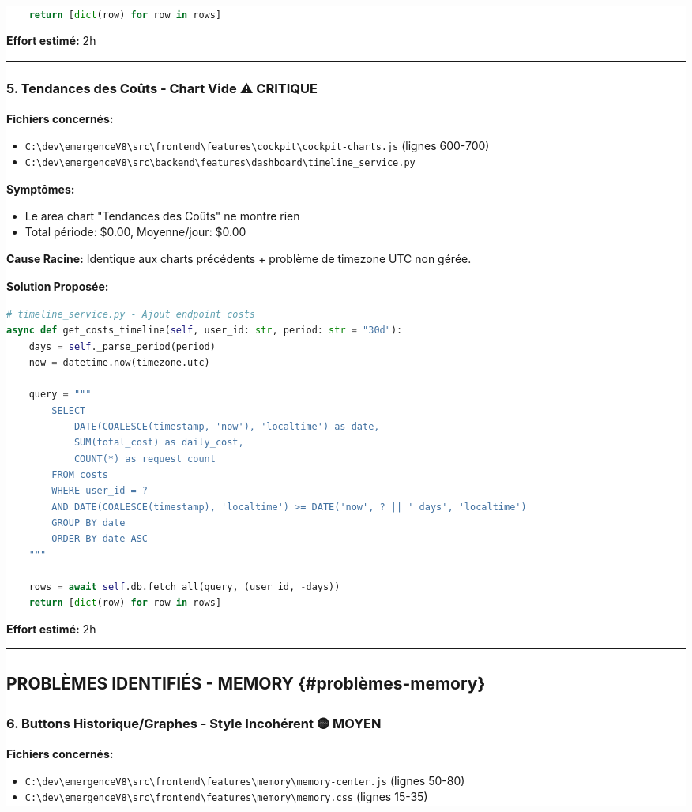 ```python
    return [dict(row) for row in rows]
```

**Effort estimé:** 2h

---

### 5. Tendances des Coûts - Chart Vide ⚠️ CRITIQUE

**Fichiers concernés:**
- `C:\dev\emergenceV8\src\frontend\features\cockpit\cockpit-charts.js` (lignes 600-700)
- `C:\dev\emergenceV8\src\backend\features\dashboard\timeline_service.py`

**Symptômes:**
- Le area chart "Tendances des Coûts" ne montre rien
- Total période: $0.00, Moyenne/jour: $0.00

**Cause Racine:**
Identique aux charts précédents + problème de timezone UTC non gérée.

**Solution Proposée:**

```python
# timeline_service.py - Ajout endpoint costs
async def get_costs_timeline(self, user_id: str, period: str = "30d"):
    days = self._parse_period(period)
    now = datetime.now(timezone.utc)

    query = """
        SELECT
            DATE(COALESCE(timestamp, 'now'), 'localtime') as date,
            SUM(total_cost) as daily_cost,
            COUNT(*) as request_count
        FROM costs
        WHERE user_id = ?
        AND DATE(COALESCE(timestamp), 'localtime') >= DATE('now', ? || ' days', 'localtime')
        GROUP BY date
        ORDER BY date ASC
    """

    rows = await self.db.fetch_all(query, (user_id, -days))
    return [dict(row) for row in rows]
```

**Effort estimé:** 2h

---

## PROBLÈMES IDENTIFIÉS - MEMORY {#problèmes-memory}

### 6. Buttons Historique/Graphes - Style Incohérent 🟡 MOYEN

**Fichiers concernés:**
- `C:\dev\emergenceV8\src\frontend\features\memory\memory-center.js` (lignes 50-80)
- `C:\dev\emergenceV8\src\frontend\features\memory\memory.css` (lignes 15-35)
